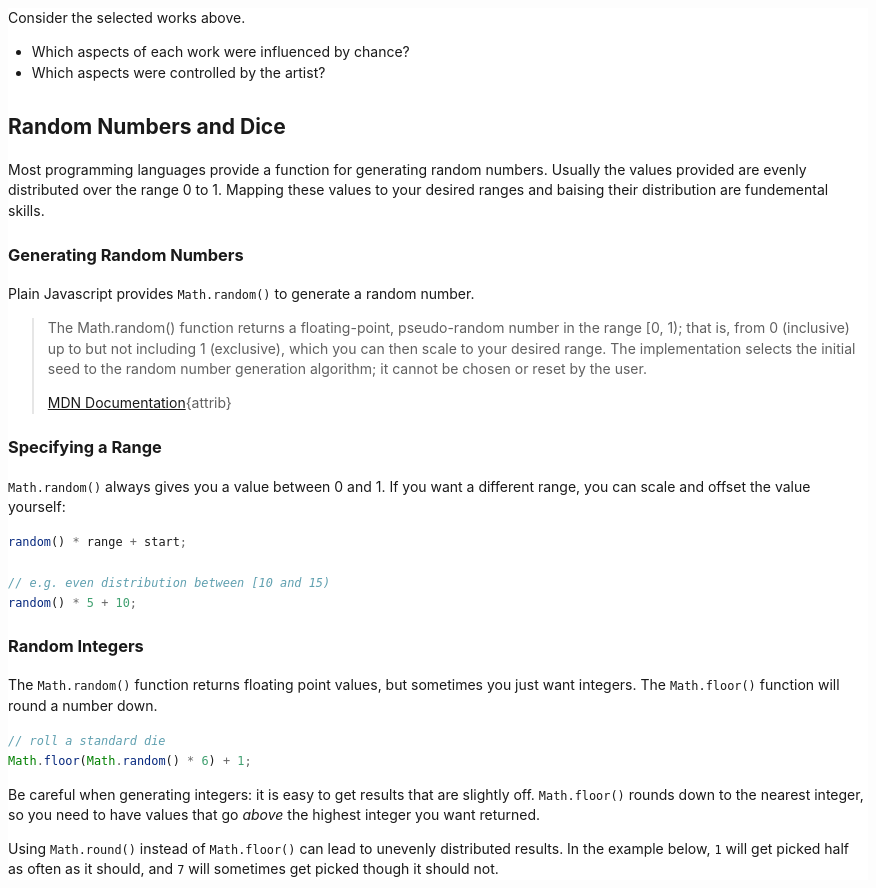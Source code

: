 Consider the selected works above.

- Which aspects of each work were influenced by chance?
- Which aspects were controlled by the artist?

</div>

## Random Numbers and Dice

Most programming languages provide a function for generating random numbers. Usually the values provided are evenly distributed over the range 0 to 1. Mapping these values to your desired ranges and baising their distribution are fundemental skills.

### Generating Random Numbers

Plain Javascript provides `Math.random()` to generate a random number.

> The Math.random() function returns a floating-point, pseudo-random number in the range [0, 1); that is, from 0 (inclusive) up to but not including 1 (exclusive), which you can then scale to your desired range. The implementation selects the initial seed to the random number generation algorithm; it cannot be chosen or reset by the user.
>
> [MDN Documentation](https://developer.mozilla.org/en-US/docs/Web/JavaScript/Reference/Global_Objects/Math/random){attrib}

### Specifying a Range

`Math.random()` always gives you a value between 0 and 1. If you want a different range, you can scale and offset the value yourself:

```javascript
random() * range + start;

// e.g. even distribution between [10 and 15)
random() * 5 + 10;
```

### Random Integers

The `Math.random()` function returns floating point values, but sometimes you just want integers. The `Math.floor()` function will round a number down.

```javascript
// roll a standard die
Math.floor(Math.random() * 6) + 1;
```

Be careful when generating integers: it is easy to get results that are slightly off. `Math.floor()` rounds down to the nearest integer, so you need to have values that go _above_ the highest integer you want returned.

Using `Math.round()` instead of `Math.floor()` can lead to unevenly distributed results. In the example below, `1` will get picked half as often as it should, and `7` will sometimes get picked though it should not.

<div class = "bad">

